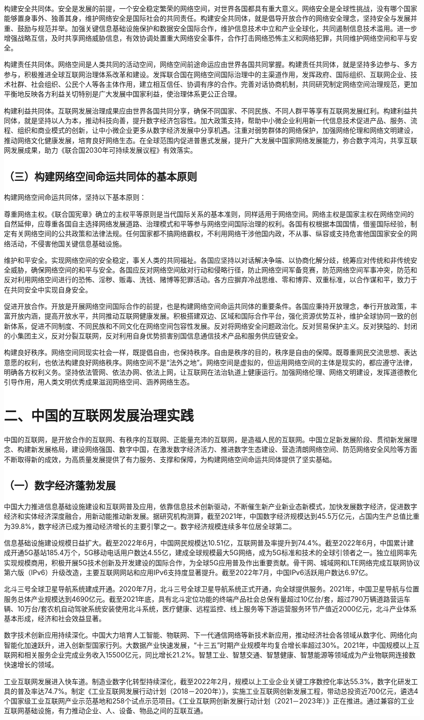 构建安全共同体。安全是发展的前提，一个安全稳定繁荣的网络空间，对世界各国都具有重大意义。网络安全是全球性挑战，没有哪个国家能够置身事外、独善其身，维护网络安全是国际社会的共同责任。构建安全共同体，就是倡导开放合作的网络安全理念，坚持安全与发展并重、鼓励与规范并举。加强关键信息基础设施保护和数据安全国际合作，维护信息技术中立和产业全球化，共同遏制信息技术滥用。进一步增强战略互信，及时共享网络威胁信息，有效协调处置重大网络安全事件，合作打击网络恐怖主义和网络犯罪，共同维护网络空间和平与安全。

构建责任共同体。网络空间是人类共同的活动空间，网络空间前途命运应由世界各国共同掌握。构建责任共同体，就是坚持多边参与、多方参与，积极推进全球互联网治理体系改革和建设。发挥联合国在网络空间国际治理中的主渠道作用，发挥政府、国际组织、互联网企业、技术社群、社会组织、公民个人等各主体作用，建立相互信任、协调有序的合作。完善对话协商机制，共同研究制定网络空间治理规范，更加平衡地反映各方利益关切特别是广大发展中国家利益，使治理体系更公正合理。

构建利益共同体。互联网发展治理成果应由世界各国共同分享，确保不同国家、不同民族、不同人群平等享有互联网发展红利。构建利益共同体，就是坚持以人为本，推动科技向善，提升数字经济包容性。加大政策支持，帮助中小微企业利用新一代信息技术促进产品、服务、流程、组织和商业模式的创新，让中小微企业更多从数字经济发展中分享机遇。注重对弱势群体的网络保护，加强网络伦理和网络文明建设，推动网络文化健康发展，培育良好网络生态。在全球范围内促进普惠式发展，提升广大发展中国家网络发展能力，弥合数字鸿沟，共享互联网发展成果，助力《联合国2030年可持续发展议程》有效落实。

## （三）构建网络空间命运共同体的基本原则

构建网络空间命运共同体，坚持以下基本原则：

尊重网络主权。《联合国宪章》确立的主权平等原则是当代国际关系的基本准则，同样适用于网络空间。网络主权是国家主权在网络空间的自然延伸，应尊重各国自主选择网络发展道路、治理模式和平等参与网络空间国际治理的权利。各国有权根据本国国情，借鉴国际经验，制定有关网络空间的公共政策和法律法规。任何国家都不搞网络霸权，不利用网络干涉他国内政，不从事、纵容或支持危害他国国家安全的网络活动，不侵害他国关键信息基础设施。

维护和平安全。实现网络空间的安全稳定，事关人类的共同福祉。各国应坚持以对话解决争端、以协商化解分歧，统筹应对传统和非传统安全威胁，确保网络空间的和平与安全。各国应反对网络空间敌对行动和侵略行径，防止网络空间军备竞赛，防范网络空间军事冲突，防范和反对利用网络空间进行的恐怖、淫秽、贩毒、洗钱、赌博等犯罪活动。各方应摒弃冷战思维、零和博弈、双重标准，以合作谋和平，致力于在共同安全中实现自身安全。

促进开放合作。开放是开展网络空间国际合作的前提，也是构建网络空间命运共同体的重要条件。各国应秉持开放理念，奉行开放政策，丰富开放内涵，提高开放水平，共同推动互联网健康发展。积极搭建双边、区域和国际合作平台，强化资源优势互补，维护全球协同一致的创新体系，促进不同制度、不同民族和不同文化在网络空间包容性发展。反对将网络安全问题政治化。反对贸易保护主义。反对狭隘的、封闭的小集团主义，反对分裂互联网，反对利用自身优势损害别国信息通信技术产品和服务供应链安全。

构建良好秩序。网络空间同现实社会一样，既提倡自由，也保持秩序。自由是秩序的目的，秩序是自由的保障。既尊重网民交流思想、表达意愿的权利，也依法构建良好网络秩序。网络空间不是“法外之地”。网络空间是虚拟的，但运用网络空间的主体是现实的，都应遵守法律，明确各方权利义务。坚持依法管网、依法办网、依法上网，让互联网在法治轨道上健康运行。加强网络伦理、网络文明建设，发挥道德教化引导作用，用人类文明优秀成果滋润网络空间、涵养网络生态。

# **二、中国的互联网发展治理实践**

中国的互联网，是开放合作的互联网、有秩序的互联网、正能量充沛的互联网，是造福人民的互联网。中国立足新发展阶段、贯彻新发展理念、构建新发展格局，建设网络强国、数字中国，在激发数字经济活力、推进数字生态建设、营造清朗网络空间、防范网络安全风险等方面不断取得新的成效，为高质量发展提供了有力服务、支撑和保障，为构建网络空间命运共同体提供了坚实基础。

## （一）数字经济蓬勃发展

中国大力推进信息基础设施建设和互联网普及应用，依靠信息技术创新驱动，不断催生新产业新业态新模式，加快发展数字经济，促进数字经济和实体经济深度融合，用新动能推动新发展。据研究机构测算，截至2021年，中国数字经济规模达到45.5万亿元，占国内生产总值比重为39.8%，数字经济已成为推动经济增长的主要引擎之一。数字经济规模连续多年位居全球第二。

信息基础设施建设规模日益扩大。截至2022年6月，中国网民规模达10.51亿，互联网普及率提升到74.4%。截至2022年6月，中国累计建成开通5G基站185.4万个，5G移动电话用户数达4.55亿，建成全球规模最大5G网络，成为5G标准和技术的全球引领者之一。独立组网率先实现规模商用，积极开展5G技术创新及开发建设的国际合作，为全球5G应用普及作出重要贡献。骨干网、城域网和LTE网络完成互联网协议第六版（IPv6）升级改造，主要互联网网站和应用IPv6支持度显著提升。截至2022年7月，中国IPv6活跃用户数达6.97亿。

北斗三号全球卫星导航系统建成开通。2020年7月，北斗三号全球卫星导航系统正式开通，向全球提供服务。2021年，中国卫星导航与位置服务总体产业规模达到4690亿元。截至2021年底，具有北斗定位功能的终端产品社会总保有量超过10亿台/套，超过790万辆道路营运车辆、10万台/套农机自动驾驶系统安装使用北斗系统，医疗健康、远程监控、线上服务等下游运营服务环节产值近2000亿元，北斗产业体系基本形成，经济和社会效益显著。

数字技术创新应用持续深化。中国大力培育人工智能、物联网、下一代通信网络等新技术新应用，推动经济社会各领域从数字化、网络化向智能化加速跃升，进入创新型国家行列。大数据产业快速发展，“十三五”时期产业规模年均复合增长率超过30%。2021年，中国规模以上互联网和相关服务企业完成业务收入15500亿元，同比增长21.2%。智慧工业、智慧交通、智慧健康、智慧能源等领域成为产业物联网连接数快速增长的领域。

工业互联网发展进入快车道。制造业数字化转型持续深化，截至2022年2月，规模以上工业企业关键工序数控化率达55.3%，数字化研发工具的普及率达74.7%。制定《工业互联网发展行动计划（2018－2020年）》，实施工业互联网创新发展工程，带动总投资近700亿元，遴选4个国家级工业互联网产业示范基地和258个试点示范项目。《工业互联网创新发展行动计划（2021－2023年）》正在推进。通过兼容的工业互联网基础设施，有力推动企业、人、设备、物品之间的互联互通。

